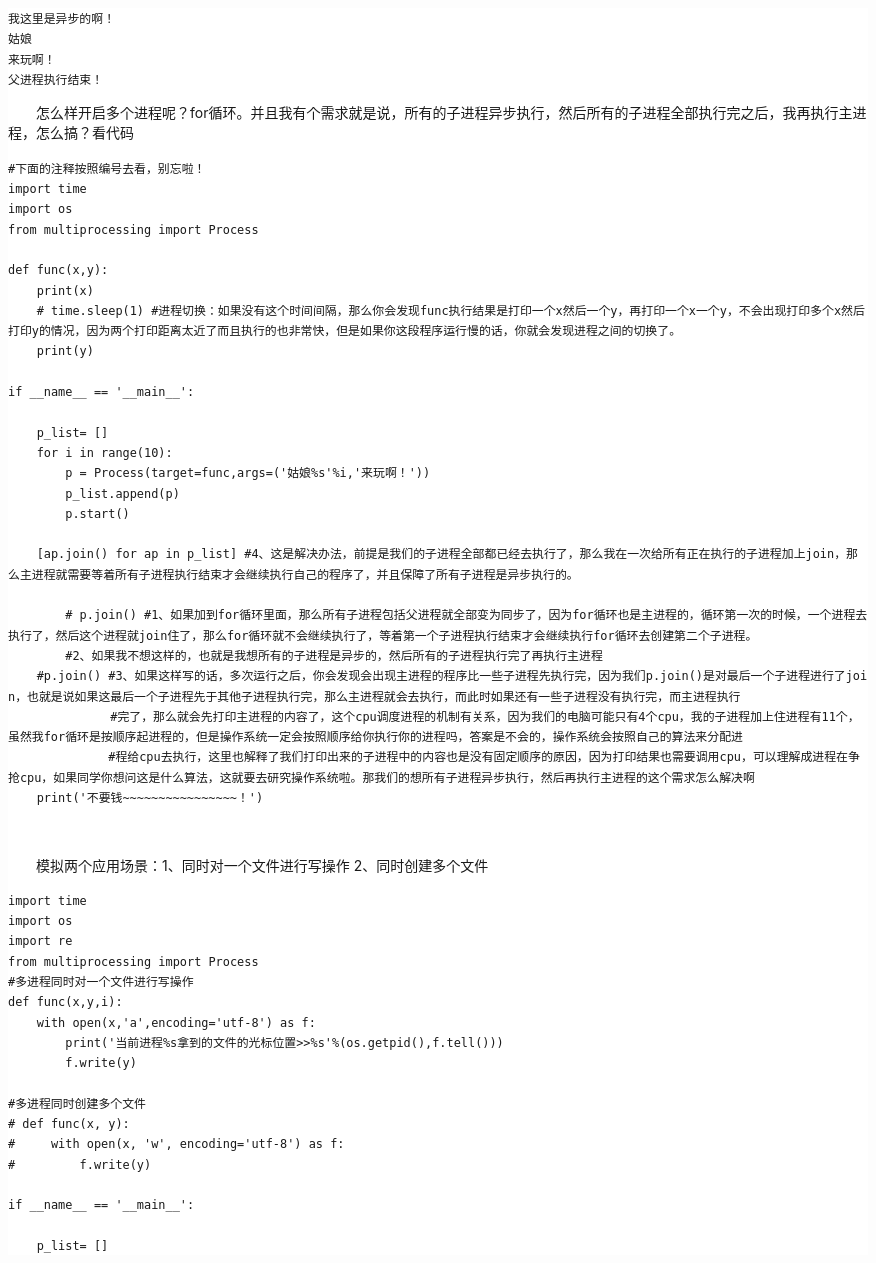 ```
我这里是异步的啊！
姑娘
来玩啊！
父进程执行结束！
```

　　怎么样开启多个进程呢？for循环。并且我有个需求就是说，所有的子进程异步执行，然后所有的子进程全部执行完之后，我再执行主进程，怎么搞？看代码

```
#下面的注释按照编号去看，别忘啦！
import time
import os
from multiprocessing import Process

def func(x,y):
    print(x)
    # time.sleep(1) #进程切换：如果没有这个时间间隔，那么你会发现func执行结果是打印一个x然后一个y，再打印一个x一个y，不会出现打印多个x然后打印y的情况，因为两个打印距离太近了而且执行的也非常快，但是如果你这段程序运行慢的话，你就会发现进程之间的切换了。
    print(y)

if __name__ == '__main__':

    p_list= []
    for i in range(10):
        p = Process(target=func,args=('姑娘%s'%i,'来玩啊！'))
        p_list.append(p)
        p.start()

    [ap.join() for ap in p_list] #4、这是解决办法，前提是我们的子进程全部都已经去执行了，那么我在一次给所有正在执行的子进程加上join，那么主进程就需要等着所有子进程执行结束才会继续执行自己的程序了，并且保障了所有子进程是异步执行的。

        # p.join() #1、如果加到for循环里面，那么所有子进程包括父进程就全部变为同步了，因为for循环也是主进程的，循环第一次的时候，一个进程去执行了，然后这个进程就join住了，那么for循环就不会继续执行了，等着第一个子进程执行结束才会继续执行for循环去创建第二个子进程。
        #2、如果我不想这样的，也就是我想所有的子进程是异步的，然后所有的子进程执行完了再执行主进程
    #p.join() #3、如果这样写的话，多次运行之后，你会发现会出现主进程的程序比一些子进程先执行完，因为我们p.join()是对最后一个子进程进行了join，也就是说如果这最后一个子进程先于其他子进程执行完，那么主进程就会去执行，而此时如果还有一些子进程没有执行完，而主进程执行
　　　　　　　　 #完了，那么就会先打印主进程的内容了，这个cpu调度进程的机制有关系，因为我们的电脑可能只有4个cpu，我的子进程加上住进程有11个，虽然我for循环是按顺序起进程的，但是操作系统一定会按照顺序给你执行你的进程吗，答案是不会的，操作系统会按照自己的算法来分配进
              #程给cpu去执行，这里也解释了我们打印出来的子进程中的内容也是没有固定顺序的原因，因为打印结果也需要调用cpu，可以理解成进程在争抢cpu，如果同学你想问这是什么算法，这就要去研究操作系统啦。那我们的想所有子进程异步执行，然后再执行主进程的这个需求怎么解决啊
    print('不要钱~~~~~~~~~~~~~~~~！')
```

　　 

　　模拟两个应用场景：1、同时对一个文件进行写操作  2、同时创建多个文件

```
import time
import os
import re
from multiprocessing import Process
#多进程同时对一个文件进行写操作
def func(x,y,i):
    with open(x,'a',encoding='utf-8') as f:
        print('当前进程%s拿到的文件的光标位置>>%s'%(os.getpid(),f.tell()))
        f.write(y)

#多进程同时创建多个文件
# def func(x, y):
#     with open(x, 'w', encoding='utf-8') as f:
#         f.write(y)

if __name__ == '__main__':

    p_list= []
```